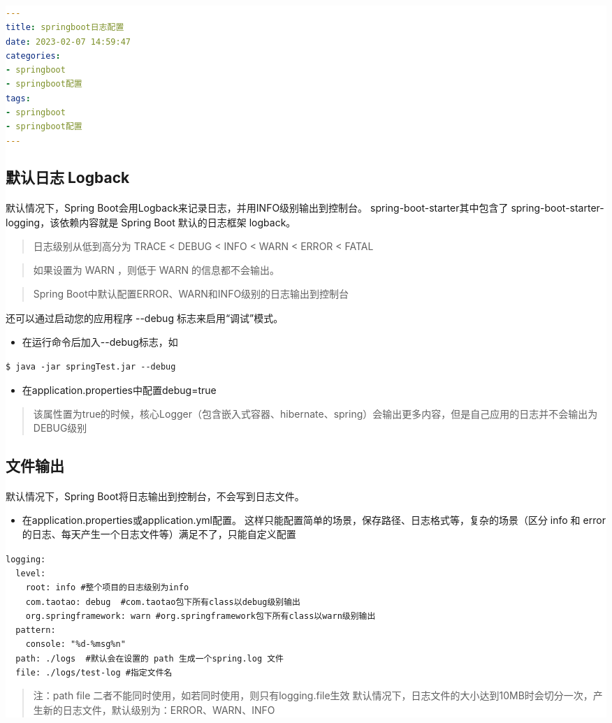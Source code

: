 ```yaml
---
title: springboot日志配置 
date: 2023-02-07 14:59:47 
categories:
- springboot
- springboot配置 
tags:
- springboot
- springboot配置
---
```


## 默认日志 Logback

默认情况下，Spring Boot会用Logback来记录日志，并用INFO级别输出到控制台。 spring-boot-starter其中包含了 spring-boot-starter-logging，该依赖内容就是 Spring Boot
默认的日志框架 logback。
> 日志级别从低到高分为 TRACE < DEBUG < INFO < WARN < ERROR < FATAL

> 如果设置为 WARN ，则低于 WARN 的信息都不会输出。

> Spring Boot中默认配置ERROR、WARN和INFO级别的日志输出到控制台

还可以通过启动您的应用程序 --debug 标志来启用“调试”模式。

- 在运行命令后加入--debug标志，如

~~~
$ java -jar springTest.jar --debug
~~~

- 在application.properties中配置debug=true

> 该属性置为true的时候，核心Logger（包含嵌入式容器、hibernate、spring）会输出更多内容，但是自己应用的日志并不会输出为DEBUG级别

## 文件输出

默认情况下，Spring Boot将日志输出到控制台，不会写到日志文件。

- 在application.properties或application.yml配置。 这样只能配置简单的场景，保存路径、日志格式等，复杂的场景（区分 info 和 error 的日志、每天产生一个日志文件等）满足不了，只能自定义配置

~~~
logging:
  level:
    root: info #整个项目的日志级别为info
    com.taotao: debug  #com.taotao包下所有class以debug级别输出
    org.springframework: warn #org.springframework包下所有class以warn级别输出
  pattern:
    console: "%d-%msg%n"
  path: ./logs  #默认会在设置的 path 生成一个spring.log 文件
  file: ./logs/test-log #指定文件名
~~~

> 注：path file 二者不能同时使用，如若同时使用，则只有logging.file生效 默认情况下，日志文件的大小达到10MB时会切分一次，产生新的日志文件，默认级别为：ERROR、WARN、INFO
